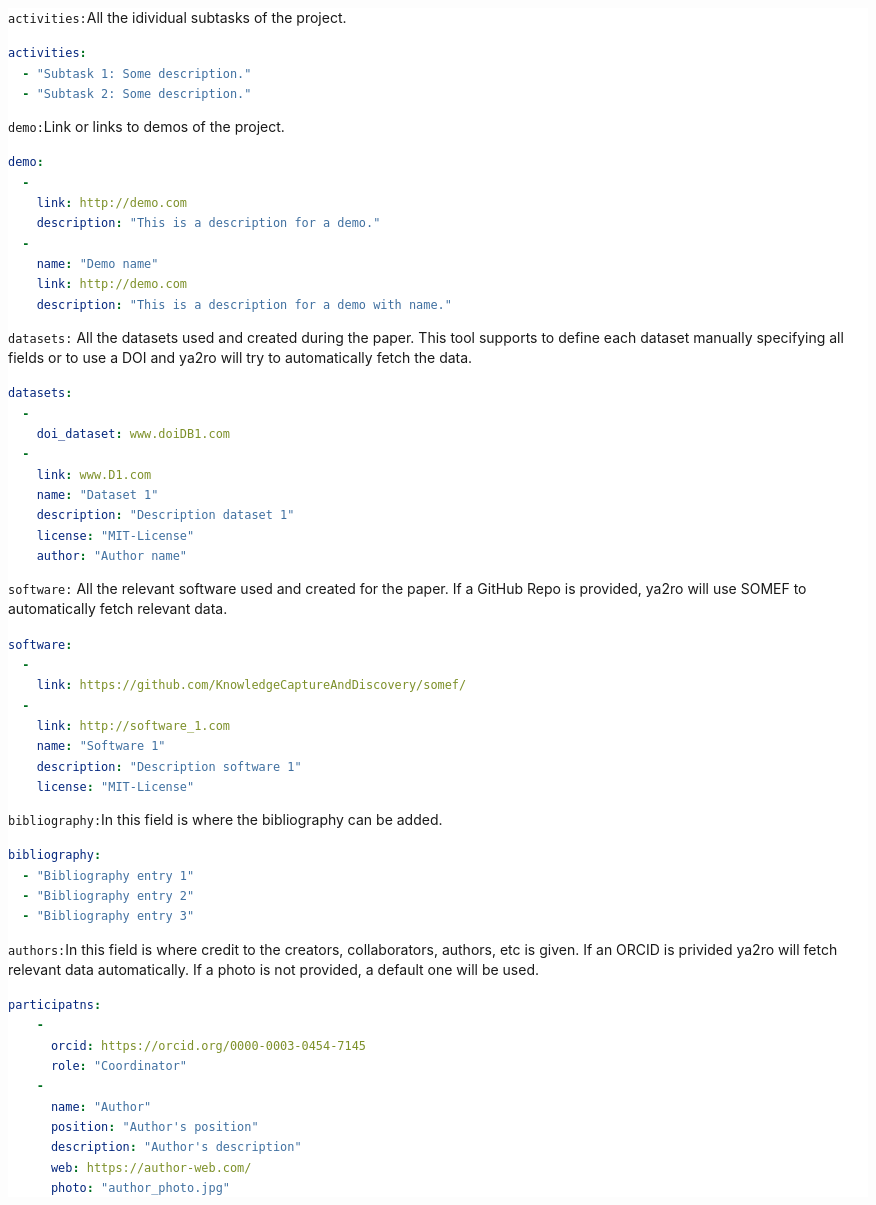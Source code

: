`activities:`All the idividual subtasks of the project.
```yaml
activities:
  - "Subtask 1: Some description."
  - "Subtask 2: Some description."
```

`demo:`Link or links to demos of the project.
```yaml
demo: 
  -
    link: http://demo.com
    description: "This is a description for a demo."
  -
    name: "Demo name"
    link: http://demo.com
    description: "This is a description for a demo with name."
```

`datasets:` All the datasets used and created during the paper. This tool supports to define each dataset manually specifying all fields or to use a DOI and ya2ro will try to automatically fetch the data.
```yaml
datasets:
  - 
    doi_dataset: www.doiDB1.com
  - 
    link: www.D1.com 
    name: "Dataset 1"
    description: "Description dataset 1"
    license: "MIT-License"
    author: "Author name"
```
`software:` All the relevant software used and created for the paper. If a GitHub Repo is provided, ya2ro will use SOMEF to automatically fetch relevant data.
```yaml
software:
  -
    link: https://github.com/KnowledgeCaptureAndDiscovery/somef/
  - 
    link: http://software_1.com 
    name: "Software 1"
    description: "Description software 1"
    license: "MIT-License"
```

`bibliography:`In this field is where the bibliography can be added.
```yaml
bibliography:
  - "Bibliography entry 1"
  - "Bibliography entry 2"
  - "Bibliography entry 3"
```

`authors:`In this field is where credit to the creators, collaborators, authors, etc is given. If an ORCID is privided ya2ro will fetch relevant data automatically. If a photo is not provided, a default one will be used.
```yaml
participatns:
    -
      orcid: https://orcid.org/0000-0003-0454-7145
      role: "Coordinator"
    -
      name: "Author"
      position: "Author's position"
      description: "Author's description"
      web: https://author-web.com/
      photo: "author_photo.jpg"
```